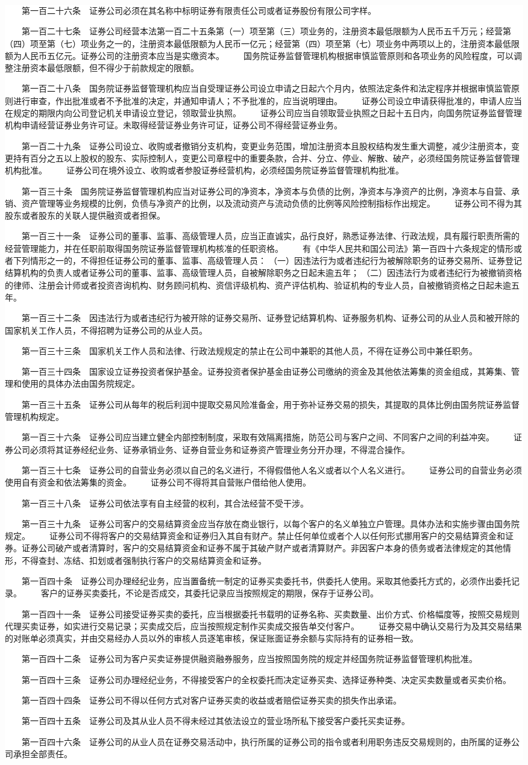 　　第一百二十六条　证券公司必须在其名称中标明证券有限责任公司或者证券股份有限公司字样。

　　第一百二十七条　证券公司经营本法第一百二十五条第（一）项至第（三）项业务的，注册资本最低限额为人民币五千万元；经营第（四）项至第（七）项业务之一的，注册资本最低限额为人民币一亿元；经营第（四）项至第（七）项业务中两项以上的，注册资本最低限额为人民币五亿元。证券公司的注册资本应当是实缴资本。
　　国务院证券监督管理机构根据审慎监管原则和各项业务的风险程度，可以调整注册资本最低限额，但不得少于前款规定的限额。

　　第一百二十八条　国务院证券监督管理机构应当自受理证券公司设立申请之日起六个月内，依照法定条件和法定程序并根据审慎监管原则进行审查，作出批准或者不予批准的决定，并通知申请人；不予批准的，应当说明理由。
　　证券公司设立申请获得批准的，申请人应当在规定的期限内向公司登记机关申请设立登记，领取营业执照。
　　证券公司应当自领取营业执照之日起十五日内，向国务院证券监督管理机构申请经营证券业务许可证。未取得经营证券业务许可证，证券公司不得经营证券业务。

　　第一百二十九条　证券公司设立、收购或者撤销分支机构，变更业务范围，增加注册资本且股权结构发生重大调整，减少注册资本，变更持有百分之五以上股权的股东、实际控制人，变更公司章程中的重要条款，合并、分立、停业、解散、破产，必须经国务院证券监督管理机构批准。
　　证券公司在境外设立、收购或者参股证券经营机构，必须经国务院证券监督管理机构批准。

　　第一百三十条　国务院证券监督管理机构应当对证券公司的净资本，净资本与负债的比例，净资本与净资产的比例，净资本与自营、承销、资产管理等业务规模的比例，负债与净资产的比例，以及流动资产与流动负债的比例等风险控制指标作出规定。
　　证券公司不得为其股东或者股东的关联人提供融资或者担保。

　　第一百三十一条　证券公司的董事、监事、高级管理人员，应当正直诚实，品行良好，熟悉证券法律、行政法规，具有履行职责所需的经营管理能力，并在任职前取得国务院证券监督管理机构核准的任职资格。
　　有《中华人民共和国公司法》第一百四十六条规定的情形或者下列情形之一的，不得担任证券公司的董事、监事、高级管理人员：
        （一）因违法行为或者违纪行为被解除职务的证券交易所、证券登记结算机构的负责人或者证券公司的董事、监事、高级管理人员，自被解除职务之日起未逾五年；
        （二）因违法行为或者违纪行为被撤销资格的律师、注册会计师或者投资咨询机构、财务顾问机构、资信评级机构、资产评估机构、验证机构的专业人员，自被撤销资格之日起未逾五年。

　　第一百三十二条　因违法行为或者违纪行为被开除的证券交易所、证券登记结算机构、证券服务机构、证券公司的从业人员和被开除的国家机关工作人员，不得招聘为证券公司的从业人员。

　　第一百三十三条　国家机关工作人员和法律、行政法规规定的禁止在公司中兼职的其他人员，不得在证券公司中兼任职务。

　　第一百三十四条　国家设立证券投资者保护基金。证券投资者保护基金由证券公司缴纳的资金及其他依法筹集的资金组成，其筹集、管理和使用的具体办法由国务院规定。

　　第一百三十五条　证券公司从每年的税后利润中提取交易风险准备金，用于弥补证券交易的损失，其提取的具体比例由国务院证券监督管理机构规定。

　　第一百三十六条　证券公司应当建立健全内部控制制度，采取有效隔离措施，防范公司与客户之间、不同客户之间的利益冲突。
　　证券公司必须将其证券经纪业务、证券承销业务、证券自营业务和证券资产管理业务分开办理，不得混合操作。

　　第一百三十七条　证券公司的自营业务必须以自己的名义进行，不得假借他人名义或者以个人名义进行。
　　证券公司的自营业务必须使用自有资金和依法筹集的资金。
　　证券公司不得将其自营账户借给他人使用。

　　第一百三十八条　证券公司依法享有自主经营的权利，其合法经营不受干涉。

　　第一百三十九条　证券公司客户的交易结算资金应当存放在商业银行，以每个客户的名义单独立户管理。具体办法和实施步骤由国务院规定。
　　证券公司不得将客户的交易结算资金和证券归入其自有财产。禁止任何单位或者个人以任何形式挪用客户的交易结算资金和证券。证券公司破产或者清算时，客户的交易结算资金和证券不属于其破产财产或者清算财产。非因客户本身的债务或者法律规定的其他情形，不得查封、冻结、扣划或者强制执行客户的交易结算资金和证券。

　　第一百四十条　证券公司办理经纪业务，应当置备统一制定的证券买卖委托书，供委托人使用。采取其他委托方式的，必须作出委托记录。
　　客户的证券买卖委托，不论是否成交，其委托记录应当按照规定的期限，保存于证券公司。

　　第一百四十一条　证券公司接受证券买卖的委托，应当根据委托书载明的证券名称、买卖数量、出价方式、价格幅度等，按照交易规则代理买卖证券，如实进行交易记录；买卖成交后，应当按照规定制作买卖成交报告单交付客户。
　　证券交易中确认交易行为及其交易结果的对账单必须真实，并由交易经办人员以外的审核人员逐笔审核，保证账面证券余额与实际持有的证券相一致。

　　第一百四十二条　证券公司为客户买卖证券提供融资融券服务，应当按照国务院的规定并经国务院证券监督管理机构批准。

　　第一百四十三条　证券公司办理经纪业务，不得接受客户的全权委托而决定证券买卖、选择证券种类、决定买卖数量或者买卖价格。

　　第一百四十四条　证券公司不得以任何方式对客户证券买卖的收益或者赔偿证券买卖的损失作出承诺。

　　第一百四十五条　证券公司及其从业人员不得未经过其依法设立的营业场所私下接受客户委托买卖证券。

　　第一百四十六条　证券公司的从业人员在证券交易活动中，执行所属的证券公司的指令或者利用职务违反交易规则的，由所属的证券公司承担全部责任。
